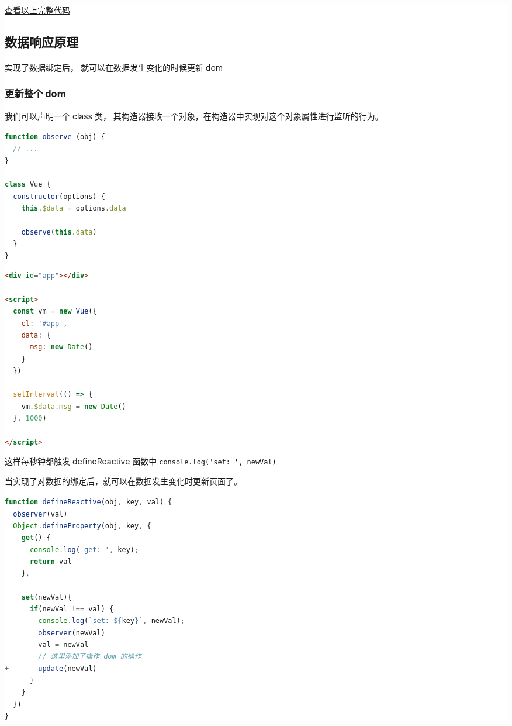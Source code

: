 [查看以上完整代码](https://github.com/summerstarlee/vue_study/blob/reactive_1/reactive_1.js)


## 数据响应原理

实现了数据绑定后， 就可以在数据发生变化的时候更新 dom 

### 更新整个 dom 

我们可以声明一个 class 类， 其构造器接收一个对象，在构造器中实现对这个对象属性进行监听的行为。

```js
function observe (obj) {
  // ...
}

class Vue {
  constructor(options) {
    this.$data = options.data

    observe(this.data)
  }
}
```

```html
<div id="app"></div>

<script>
  const vm = new Vue({
    el: '#app',
    data: {
      msg: new Date() 
    }
  })

  setInterval(() => {
    vm.$data.msg = new Date()
  }, 1000)

</script>
```

这样每秒钟都触发 defineReactive 函数中 `console.log('set: ', newVal)`



当实现了对数据的绑定后，就可以在数据发生变化时更新页面了。
```js
function defineReactive(obj, key, val) {
  observer(val)
  Object.defineProperty(obj, key, {
    get() {
      console.log('get: ', key);
      return val
    },

    set(newVal){
      if(newVal !== val) {
        console.log(`set: ${key}`, newVal);
        observer(newVal)
        val = newVal
        // 这里添加了操作 dom 的操作
+       update(newVal)
      }
    }
  })
}
```